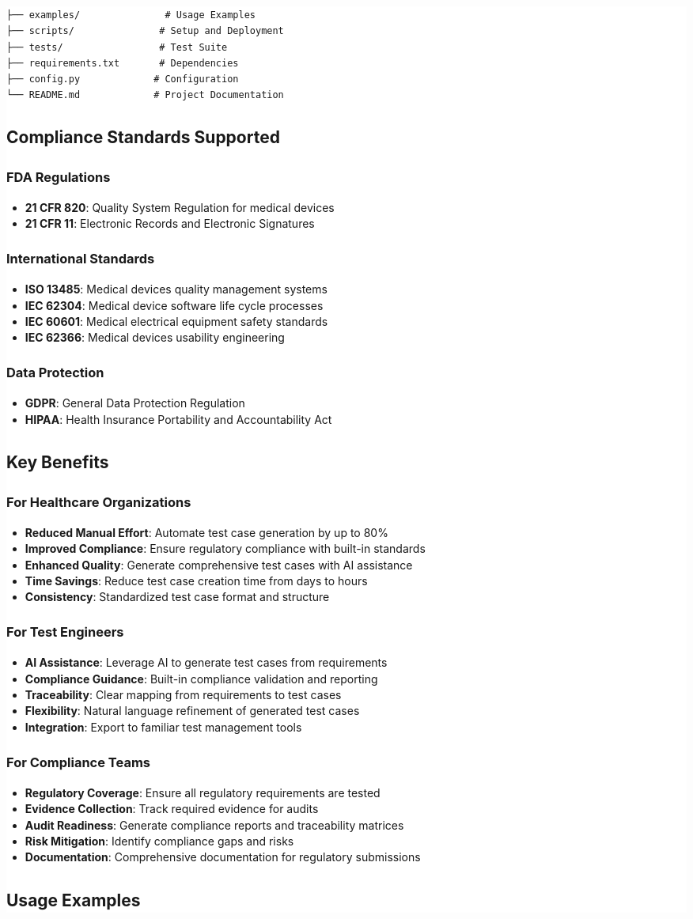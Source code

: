 ```
├── examples/               # Usage Examples
├── scripts/               # Setup and Deployment
├── tests/                 # Test Suite
├── requirements.txt       # Dependencies
├── config.py             # Configuration
└── README.md             # Project Documentation
```

## Compliance Standards Supported

### FDA Regulations
- **21 CFR 820**: Quality System Regulation for medical devices
- **21 CFR 11**: Electronic Records and Electronic Signatures

### International Standards
- **ISO 13485**: Medical devices quality management systems
- **IEC 62304**: Medical device software life cycle processes
- **IEC 60601**: Medical electrical equipment safety standards
- **IEC 62366**: Medical devices usability engineering

### Data Protection
- **GDPR**: General Data Protection Regulation
- **HIPAA**: Health Insurance Portability and Accountability Act

## Key Benefits

### For Healthcare Organizations
- **Reduced Manual Effort**: Automate test case generation by up to 80%
- **Improved Compliance**: Ensure regulatory compliance with built-in standards
- **Enhanced Quality**: Generate comprehensive test cases with AI assistance
- **Time Savings**: Reduce test case creation time from days to hours
- **Consistency**: Standardized test case format and structure

### For Test Engineers
- **AI Assistance**: Leverage AI to generate test cases from requirements
- **Compliance Guidance**: Built-in compliance validation and reporting
- **Traceability**: Clear mapping from requirements to test cases
- **Flexibility**: Natural language refinement of generated test cases
- **Integration**: Export to familiar test management tools

### For Compliance Teams
- **Regulatory Coverage**: Ensure all regulatory requirements are tested
- **Evidence Collection**: Track required evidence for audits
- **Audit Readiness**: Generate compliance reports and traceability matrices
- **Risk Mitigation**: Identify compliance gaps and risks
- **Documentation**: Comprehensive documentation for regulatory submissions

## Usage Examples
